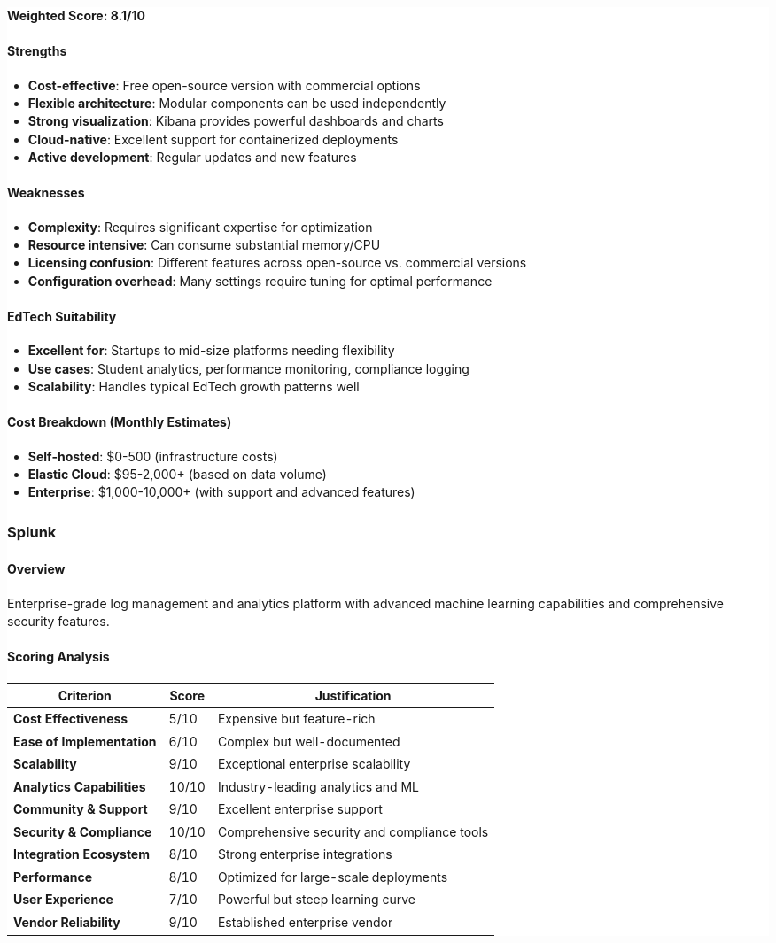 **Weighted Score: 8.1/10**

#### Strengths
- **Cost-effective**: Free open-source version with commercial options
- **Flexible architecture**: Modular components can be used independently
- **Strong visualization**: Kibana provides powerful dashboards and charts
- **Cloud-native**: Excellent support for containerized deployments
- **Active development**: Regular updates and new features

#### Weaknesses
- **Complexity**: Requires significant expertise for optimization
- **Resource intensive**: Can consume substantial memory/CPU
- **Licensing confusion**: Different features across open-source vs. commercial versions
- **Configuration overhead**: Many settings require tuning for optimal performance

#### EdTech Suitability
- **Excellent for**: Startups to mid-size platforms needing flexibility
- **Use cases**: Student analytics, performance monitoring, compliance logging
- **Scalability**: Handles typical EdTech growth patterns well

#### Cost Breakdown (Monthly Estimates)
- **Self-hosted**: $0-500 (infrastructure costs)
- **Elastic Cloud**: $95-2,000+ (based on data volume)
- **Enterprise**: $1,000-10,000+ (with support and advanced features)

### Splunk

#### Overview
Enterprise-grade log management and analytics platform with advanced machine learning capabilities and comprehensive security features.

#### Scoring Analysis

| Criterion | Score | Justification |
|-----------|-------|---------------|
| **Cost Effectiveness** | 5/10 | Expensive but feature-rich |
| **Ease of Implementation** | 6/10 | Complex but well-documented |
| **Scalability** | 9/10 | Exceptional enterprise scalability |
| **Analytics Capabilities** | 10/10 | Industry-leading analytics and ML |
| **Community & Support** | 9/10 | Excellent enterprise support |
| **Security & Compliance** | 10/10 | Comprehensive security and compliance tools |
| **Integration Ecosystem** | 8/10 | Strong enterprise integrations |
| **Performance** | 8/10 | Optimized for large-scale deployments |
| **User Experience** | 7/10 | Powerful but steep learning curve |
| **Vendor Reliability** | 9/10 | Established enterprise vendor |
